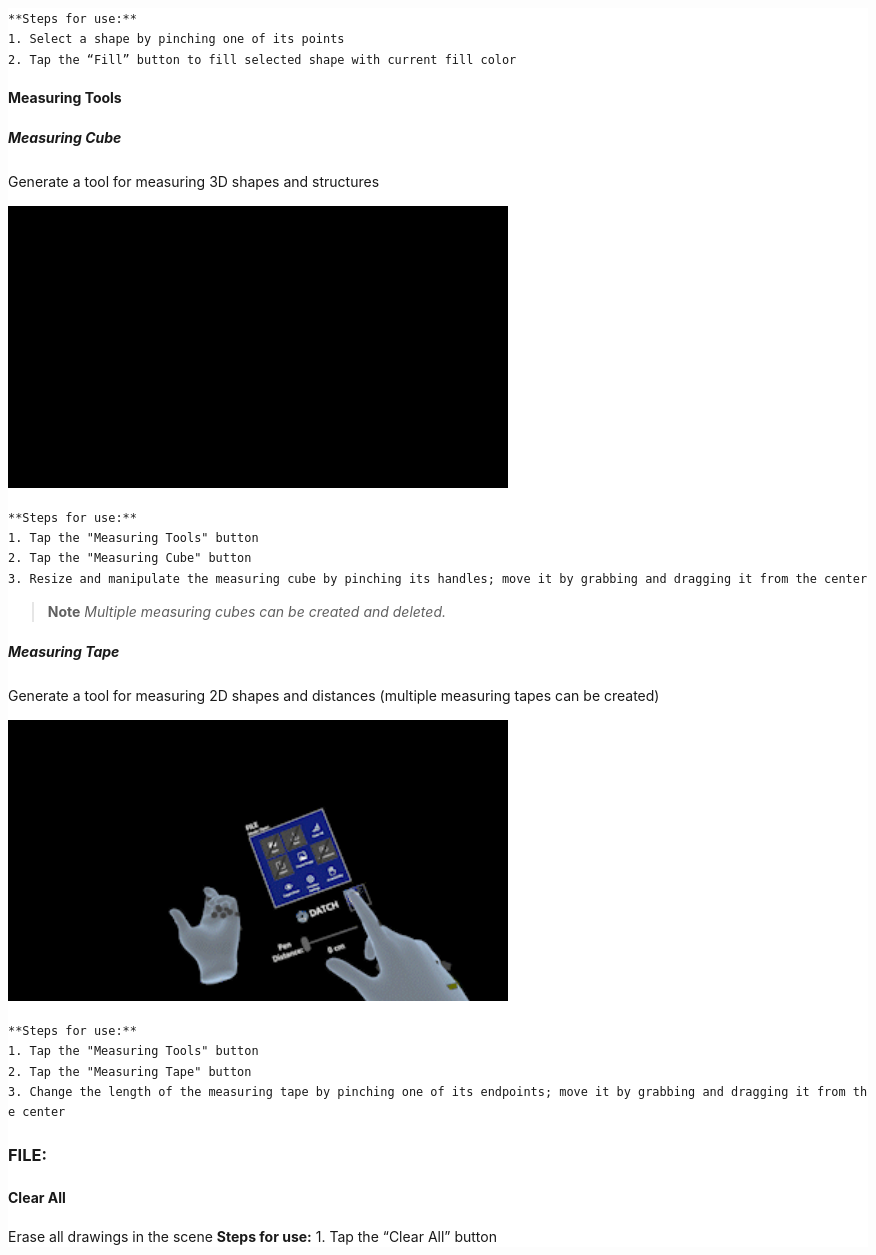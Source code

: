 	**Steps for use:** 
	1. Select a shape by pinching one of its points 
	2. Tap the “Fill” button to fill selected shape with current fill color

#### **Measuring Tools**
##### Measuring Cube
Generate a tool for measuring 3D shapes and structures

<img src="images/measuring_cube.gif" width="500"> 

	**Steps for use:** 
	1. Tap the "Measuring Tools" button
	2. Tap the "Measuring Cube" button
	3. Resize and manipulate the measuring cube by pinching its handles; move it by grabbing and dragging it from the center

> **Note**
> *Multiple measuring cubes can be created and deleted.*

##### Measuring Tape
Generate a tool for measuring 2D shapes and distances (multiple measuring tapes can be created)

<img src="images/measuring_tape.gif" width="500"> 

	**Steps for use:** 
	1. Tap the "Measuring Tools" button
	2. Tap the "Measuring Tape" button
	3. Change the length of the measuring tape by pinching one of its endpoints; move it by grabbing and dragging it from the center

### FILE:
#### **Clear All**
Erase all drawings in the scene 
	**Steps for use:** 
	1. Tap the “Clear All” button
